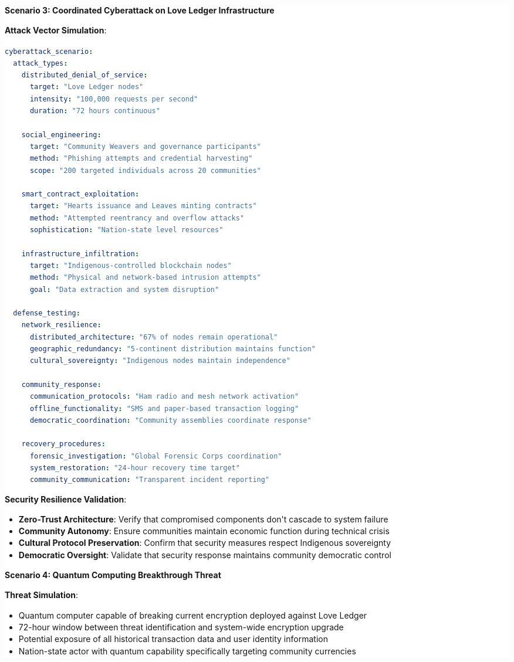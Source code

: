 **Scenario 3: Coordinated Cyberattack on Love Ledger Infrastructure**

**Attack Vector Simulation**:
```yaml
cyberattack_scenario:
  attack_types:
    distributed_denial_of_service:
      target: "Love Ledger nodes"
      intensity: "100,000 requests per second"
      duration: "72 hours continuous"
    
    social_engineering:
      target: "Community Weavers and governance participants"
      method: "Phishing attempts and credential harvesting"
      scope: "200 targeted individuals across 20 communities"
    
    smart_contract_exploitation:
      target: "Hearts issuance and Leaves minting contracts"
      method: "Attempted reentrancy and overflow attacks"
      sophistication: "Nation-state level resources"
    
    infrastructure_infiltration:
      target: "Indigenous-controlled blockchain nodes"
      method: "Physical and network-based intrusion attempts"
      goal: "Data extraction and system disruption"
  
  defense_testing:
    network_resilience:
      distributed_architecture: "67% of nodes remain operational"
      geographic_redundancy: "5-continent distribution maintains function"
      cultural_sovereignty: "Indigenous nodes maintain independence"
    
    community_response:
      communication_protocols: "Ham radio and mesh network activation"
      offline_functionality: "SMS and paper-based transaction logging"
      democratic_coordination: "Community assemblies coordinate response"
    
    recovery_procedures:
      forensic_investigation: "Global Forensic Corps coordination"
      system_restoration: "24-hour recovery time target"
      community_communication: "Transparent incident reporting"
```

**Security Resilience Validation**:
- **Zero-Trust Architecture**: Verify that compromised components don't cascade to system failure
- **Community Autonomy**: Ensure communities maintain economic function during technical crisis
- **Cultural Protocol Preservation**: Confirm that security measures respect Indigenous sovereignty
- **Democratic Oversight**: Validate that security response maintains community democratic control

**Scenario 4: Quantum Computing Breakthrough Threat**

**Threat Simulation**:
- Quantum computer capable of breaking current encryption deployed against Love Ledger
- 72-hour window between threat identification and system-wide encryption upgrade
- Potential exposure of all historical transaction data and user identity information
- Nation-state actor with quantum capability specifically targeting community currencies

